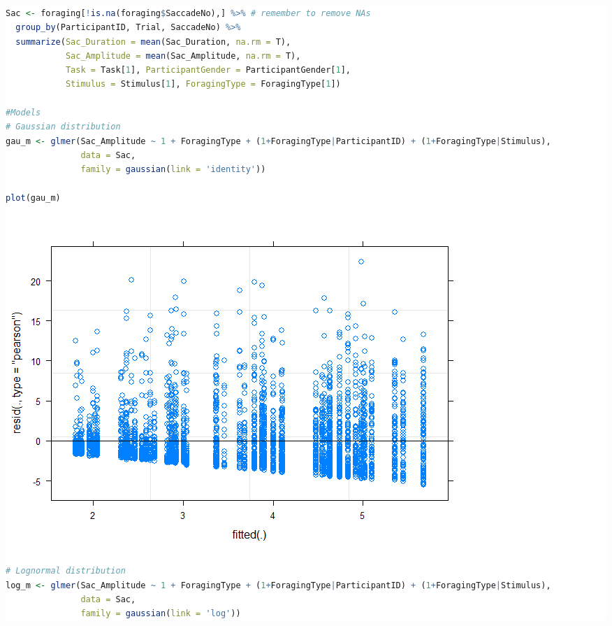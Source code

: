 
``` r
Sac <- foraging[!is.na(foraging$SaccadeNo),] %>% # remember to remove NAs 
  group_by(ParticipantID, Trial, SaccadeNo) %>% 
  summarize(Sac_Duration = mean(Sac_Duration, na.rm = T),
            Sac_Amplitude = mean(Sac_Amplitude, na.rm = T),
            Task = Task[1], ParticipantGender = ParticipantGender[1], 
            Stimulus = Stimulus[1], ForagingType = ForagingType[1])

#Models
# Gaussian distribution
gau_m <- glmer(Sac_Amplitude ~ 1 + ForagingType + (1+ForagingType|ParticipantID) + (1+ForagingType|Stimulus), 
               data = Sac,
               family = gaussian(link = 'identity'))

plot(gau_m)
```

![](Data_analysis_files/figure-markdown_github/model%20of%20saccades-1.png)

``` r
# Lognormal distribution
log_m <- glmer(Sac_Amplitude ~ 1 + ForagingType + (1+ForagingType|ParticipantID) + (1+ForagingType|Stimulus), 
               data = Sac,
               family = gaussian(link = 'log'))
```
